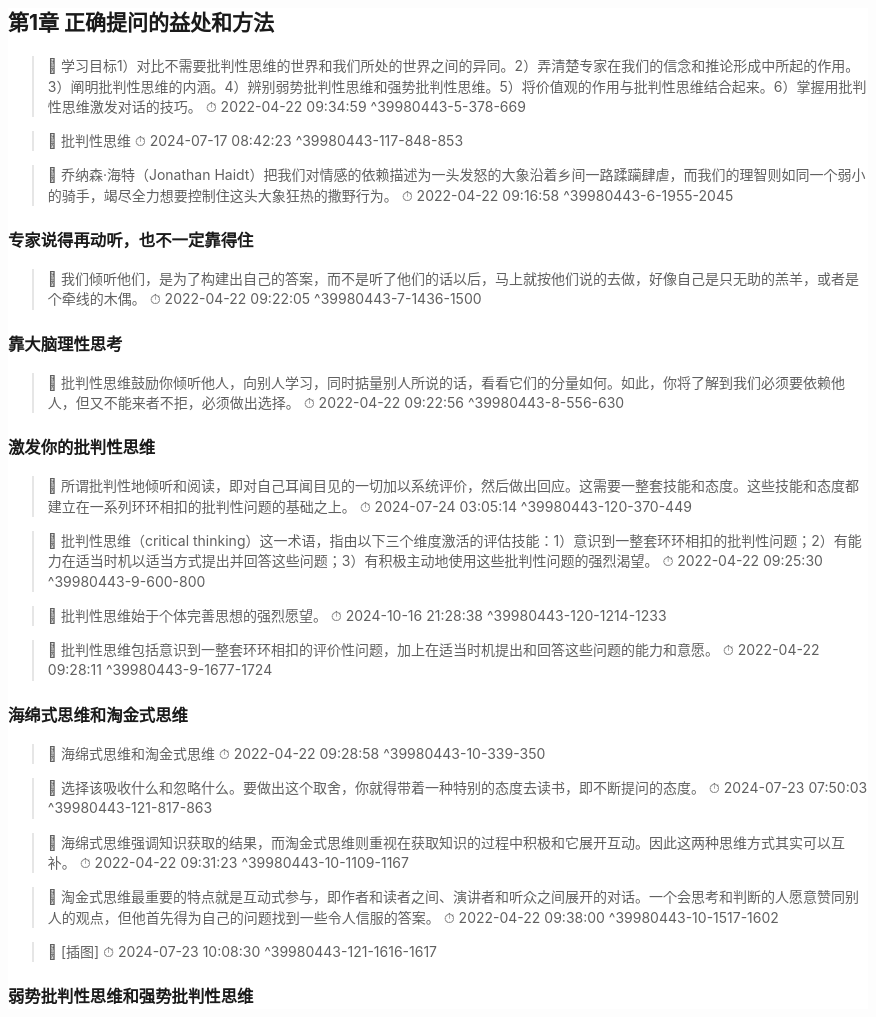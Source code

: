 ## 第1章 正确提问的益处和方法

> 📌 学习目标1）对比不需要批判性思维的世界和我们所处的世界之间的异同。2）弄清楚专家在我们的信念和推论形成中所起的作用。3）阐明批判性思维的内涵。4）辨别弱势批判性思维和强势批判性思维。5）将价值观的作用与批判性思维结合起来。6）掌握用批判性思维激发对话的技巧。 
> ⏱ 2022-04-22 09:34:59 ^39980443-5-378-669

> 📌 批判性思维 
> ⏱ 2024-07-17 08:42:23 ^39980443-117-848-853

> 📌 乔纳森·海特（Jonathan Haidt）把我们对情感的依赖描述为一头发怒的大象沿着乡间一路蹂躏肆虐，而我们的理智则如同一个弱小的骑手，竭尽全力想要控制住这头大象狂热的撒野行为。 
> ⏱ 2022-04-22 09:16:58 ^39980443-6-1955-2045

### 专家说得再动听，也不一定靠得住

> 📌 我们倾听他们，是为了构建出自己的答案，而不是听了他们的话以后，马上就按他们说的去做，好像自己是只无助的羔羊，或者是个牵线的木偶。 
> ⏱ 2022-04-22 09:22:05 ^39980443-7-1436-1500

### 靠大脑理性思考

> 📌 批判性思维鼓励你倾听他人，向别人学习，同时掂量别人所说的话，看看它们的分量如何。如此，你将了解到我们必须要依赖他人，但又不能来者不拒，必须做出选择。 
> ⏱ 2022-04-22 09:22:56 ^39980443-8-556-630

### 激发你的批判性思维

> 📌 所谓批判性地倾听和阅读，即对自己耳闻目见的一切加以系统评价，然后做出回应。这需要一整套技能和态度。这些技能和态度都建立在一系列环环相扣的批判性问题的基础之上。 
> ⏱ 2024-07-24 03:05:14 ^39980443-120-370-449

> 📌 批判性思维（critical thinking）这一术语，指由以下三个维度激活的评估技能：1）意识到一整套环环相扣的批判性问题；2）有能力在适当时机以适当方式提出并回答这些问题；3）有积极主动地使用这些批判性问题的强烈渴望。 
> ⏱ 2022-04-22 09:25:30 ^39980443-9-600-800

> 📌 批判性思维始于个体完善思想的强烈愿望。 
> ⏱ 2024-10-16 21:28:38 ^39980443-120-1214-1233

> 📌 批判性思维包括意识到一整套环环相扣的评价性问题，加上在适当时机提出和回答这些问题的能力和意愿。 
> ⏱ 2022-04-22 09:28:11 ^39980443-9-1677-1724

### 海绵式思维和淘金式思维

> 📌 海绵式思维和淘金式思维 
> ⏱ 2022-04-22 09:28:58 ^39980443-10-339-350

> 📌 选择该吸收什么和忽略什么。要做出这个取舍，你就得带着一种特别的态度去读书，即不断提问的态度。 
> ⏱ 2024-07-23 07:50:03 ^39980443-121-817-863

> 📌 海绵式思维强调知识获取的结果，而淘金式思维则重视在获取知识的过程中积极和它展开互动。因此这两种思维方式其实可以互补。 
> ⏱ 2022-04-22 09:31:23 ^39980443-10-1109-1167

> 📌 淘金式思维最重要的特点就是互动式参与，即作者和读者之间、演讲者和听众之间展开的对话。一个会思考和判断的人愿意赞同别人的观点，但他首先得为自己的问题找到一些令人信服的答案。 
> ⏱ 2022-04-22 09:38:00 ^39980443-10-1517-1602

> 📌 [插图] 
> ⏱ 2024-07-23 10:08:30 ^39980443-121-1616-1617

### 弱势批判性思维和强势批判性思维
